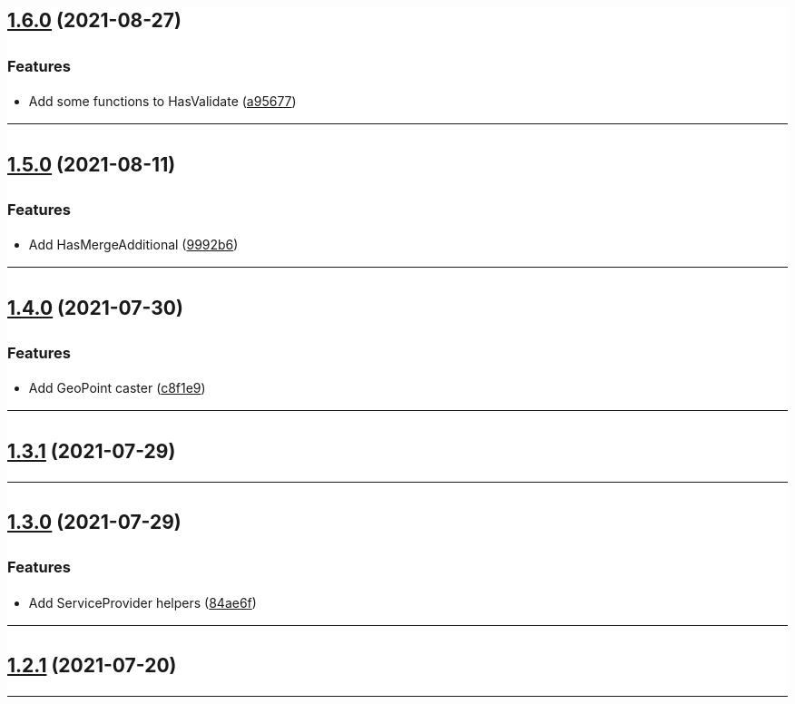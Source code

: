 
## [1.6.0](https://github.com/efureev/laravel-support/compare/v1.5.0...v1.6.0) (2021-08-27)
### Features

* Add some functions to HasValidate ([a95677](https://github.com/efureev/laravel-support/commit/a956778a62fa0829da182ba5120cb11a573956d6))


---

## [1.5.0](https://github.com/efureev/laravel-support/compare/v1.4.0...v1.5.0) (2021-08-11)
### Features

* Add HasMergeAdditional ([9992b6](https://github.com/efureev/laravel-support/commit/9992b67ddf072fd6029e35903e95de528246812b))


---

## [1.4.0](https://github.com/efureev/laravel-support/compare/v1.3.1...v1.4.0) (2021-07-30)
### Features

* Add GeoPoint caster ([c8f1e9](https://github.com/efureev/laravel-support/commit/c8f1e9dafac3820923a92b58fc331b2720da9c6b))


---

## [1.3.1](https://github.com/efureev/laravel-support/compare/v1.3.0...v1.3.1) (2021-07-29)

---

## [1.3.0](https://github.com/efureev/laravel-support/compare/v1.2.1...v1.3.0) (2021-07-29)
### Features

* Add ServiceProvider helpers ([84ae6f](https://github.com/efureev/laravel-support/commit/84ae6fc087bbe252cb3282e6bbd3b805d7f3c446))


---

## [1.2.1](https://github.com/efureev/laravel-support/compare/v1.2.0...v1.2.1) (2021-07-20)

---
